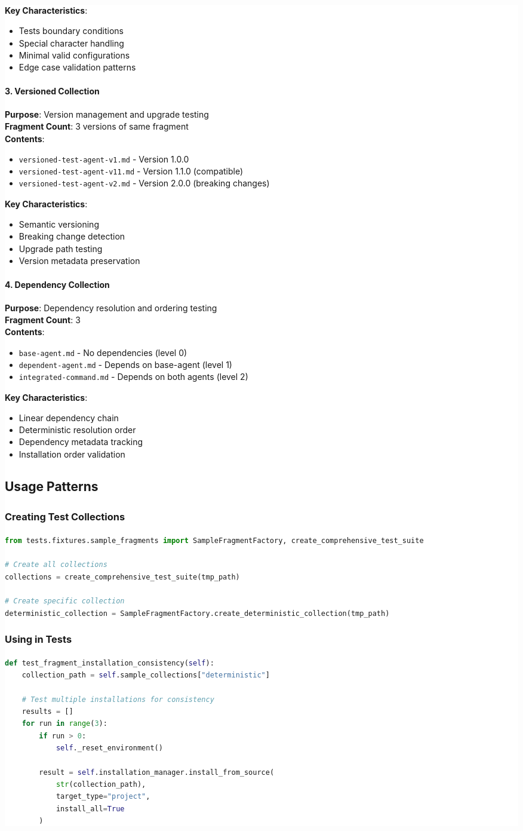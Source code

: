 **Key Characteristics**:
- Tests boundary conditions
- Special character handling
- Minimal valid configurations
- Edge case validation patterns

#### 3. Versioned Collection
**Purpose**: Version management and upgrade testing  
**Fragment Count**: 3 versions of same fragment  
**Contents**:
- `versioned-test-agent-v1.md` - Version 1.0.0
- `versioned-test-agent-v11.md` - Version 1.1.0 (compatible)
- `versioned-test-agent-v2.md` - Version 2.0.0 (breaking changes)

**Key Characteristics**:
- Semantic versioning
- Breaking change detection
- Upgrade path testing
- Version metadata preservation

#### 4. Dependency Collection
**Purpose**: Dependency resolution and ordering testing  
**Fragment Count**: 3  
**Contents**:
- `base-agent.md` - No dependencies (level 0)
- `dependent-agent.md` - Depends on base-agent (level 1)
- `integrated-command.md` - Depends on both agents (level 2)

**Key Characteristics**:
- Linear dependency chain
- Deterministic resolution order
- Dependency metadata tracking
- Installation order validation

## Usage Patterns

### Creating Test Collections

```python
from tests.fixtures.sample_fragments import SampleFragmentFactory, create_comprehensive_test_suite

# Create all collections
collections = create_comprehensive_test_suite(tmp_path)

# Create specific collection
deterministic_collection = SampleFragmentFactory.create_deterministic_collection(tmp_path)
```

### Using in Tests

```python
def test_fragment_installation_consistency(self):
    collection_path = self.sample_collections["deterministic"]
    
    # Test multiple installations for consistency
    results = []
    for run in range(3):
        if run > 0:
            self._reset_environment()
        
        result = self.installation_manager.install_from_source(
            str(collection_path),
            target_type="project",
            install_all=True
        )
```